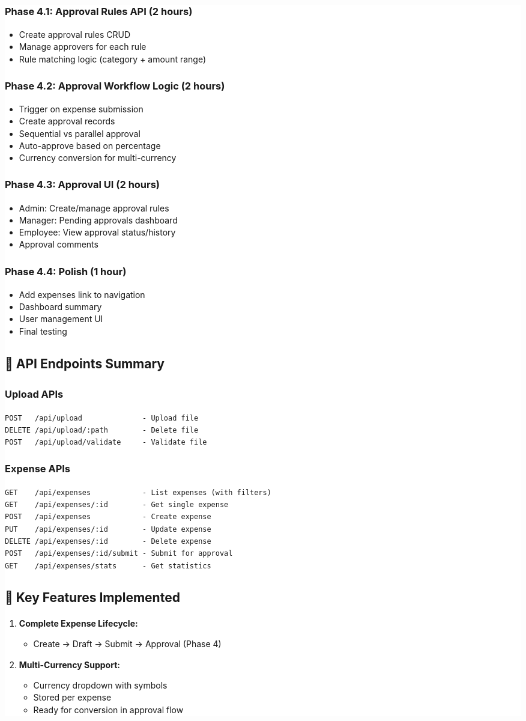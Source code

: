 ### Phase 4.1: Approval Rules API (2 hours)
- Create approval rules CRUD
- Manage approvers for each rule
- Rule matching logic (category + amount range)

### Phase 4.2: Approval Workflow Logic (2 hours)
- Trigger on expense submission
- Create approval records
- Sequential vs parallel approval
- Auto-approve based on percentage
- Currency conversion for multi-currency

### Phase 4.3: Approval UI (2 hours)
- Admin: Create/manage approval rules
- Manager: Pending approvals dashboard
- Employee: View approval status/history
- Approval comments

### Phase 4.4: Polish (1 hour)
- Add expenses link to navigation
- Dashboard summary
- User management UI
- Final testing

## 📝 API Endpoints Summary

### Upload APIs
```
POST   /api/upload              - Upload file
DELETE /api/upload/:path        - Delete file
POST   /api/upload/validate     - Validate file
```

### Expense APIs
```
GET    /api/expenses            - List expenses (with filters)
GET    /api/expenses/:id        - Get single expense
POST   /api/expenses            - Create expense
PUT    /api/expenses/:id        - Update expense
DELETE /api/expenses/:id        - Delete expense
POST   /api/expenses/:id/submit - Submit for approval
GET    /api/expenses/stats      - Get statistics
```

## 🎯 Key Features Implemented

1. **Complete Expense Lifecycle:**
   - Create → Draft → Submit → Approval (Phase 4)
   
2. **Multi-Currency Support:**
   - Currency dropdown with symbols
   - Stored per expense
   - Ready for conversion in approval flow
   